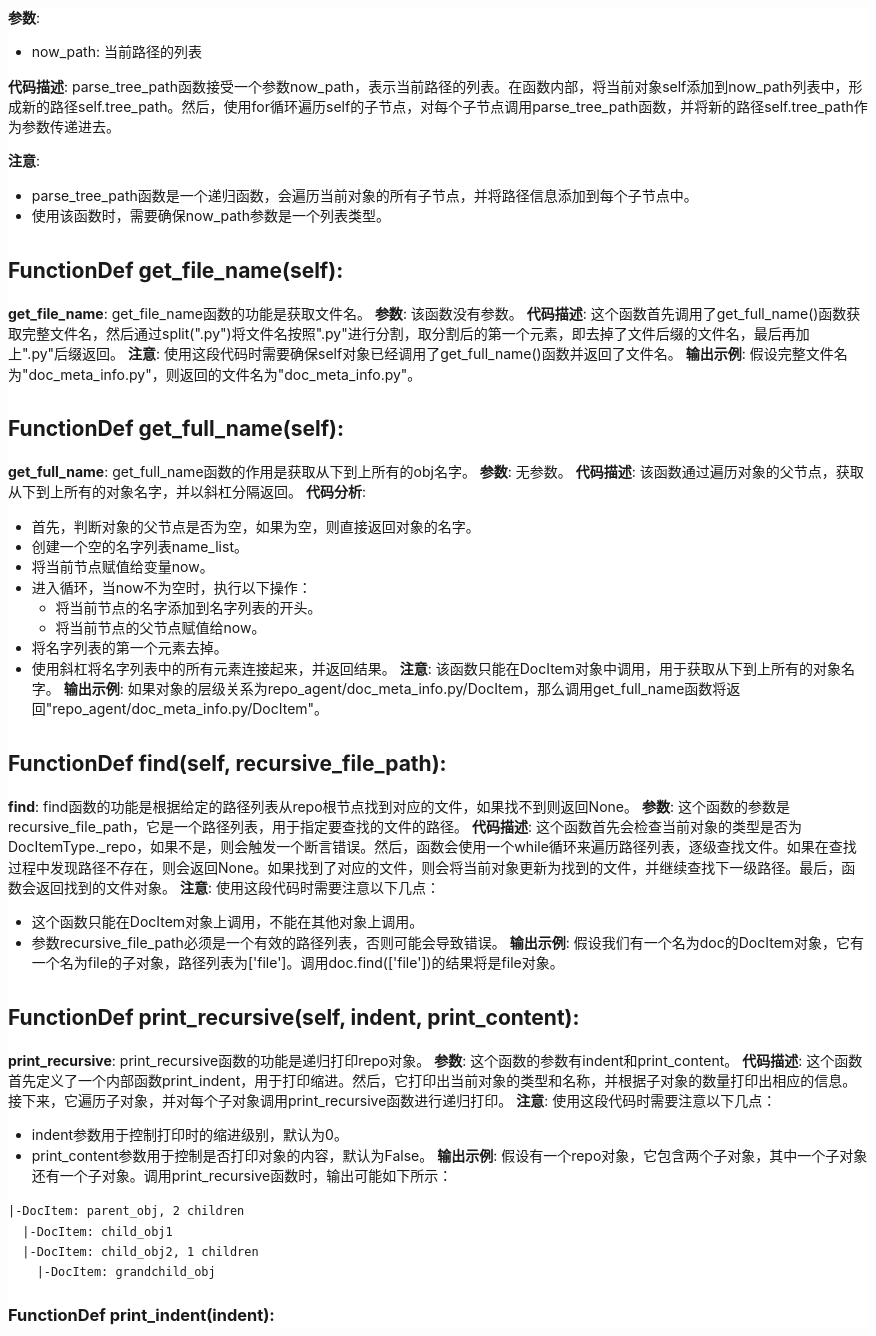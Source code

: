 **参数**: 
- now_path: 当前路径的列表

**代码描述**: 
parse_tree_path函数接受一个参数now_path，表示当前路径的列表。在函数内部，将当前对象self添加到now_path列表中，形成新的路径self.tree_path。然后，使用for循环遍历self的子节点，对每个子节点调用parse_tree_path函数，并将新的路径self.tree_path作为参数传递进去。

**注意**: 
- parse_tree_path函数是一个递归函数，会遍历当前对象的所有子节点，并将路径信息添加到每个子节点中。
- 使用该函数时，需要确保now_path参数是一个列表类型。
## FunctionDef get_file_name(self):
**get_file_name**: get_file_name函数的功能是获取文件名。
**参数**: 该函数没有参数。
**代码描述**: 这个函数首先调用了get_full_name()函数获取完整文件名，然后通过split(".py")将文件名按照".py"进行分割，取分割后的第一个元素，即去掉了文件后缀的文件名，最后再加上".py"后缀返回。
**注意**: 使用这段代码时需要确保self对象已经调用了get_full_name()函数并返回了文件名。
**输出示例**: 假设完整文件名为"doc_meta_info.py"，则返回的文件名为"doc_meta_info.py"。
## FunctionDef get_full_name(self):
**get_full_name**: get_full_name函数的作用是获取从下到上所有的obj名字。
**参数**: 无参数。
**代码描述**: 该函数通过遍历对象的父节点，获取从下到上所有的对象名字，并以斜杠分隔返回。
**代码分析**: 
- 首先，判断对象的父节点是否为空，如果为空，则直接返回对象的名字。
- 创建一个空的名字列表name_list。
- 将当前节点赋值给变量now。
- 进入循环，当now不为空时，执行以下操作：
  - 将当前节点的名字添加到名字列表的开头。
  - 将当前节点的父节点赋值给now。
- 将名字列表的第一个元素去掉。
- 使用斜杠将名字列表中的所有元素连接起来，并返回结果。
**注意**: 该函数只能在DocItem对象中调用，用于获取从下到上所有的对象名字。
**输出示例**: 
如果对象的层级关系为repo_agent/doc_meta_info.py/DocItem，那么调用get_full_name函数将返回"repo_agent/doc_meta_info.py/DocItem"。
## FunctionDef find(self, recursive_file_path):
**find**: find函数的功能是根据给定的路径列表从repo根节点找到对应的文件，如果找不到则返回None。
**参数**: 这个函数的参数是recursive_file_path，它是一个路径列表，用于指定要查找的文件的路径。
**代码描述**: 这个函数首先会检查当前对象的类型是否为DocItemType._repo，如果不是，则会触发一个断言错误。然后，函数会使用一个while循环来遍历路径列表，逐级查找文件。如果在查找过程中发现路径不存在，则会返回None。如果找到了对应的文件，则会将当前对象更新为找到的文件，并继续查找下一级路径。最后，函数会返回找到的文件对象。
**注意**: 使用这段代码时需要注意以下几点：
- 这个函数只能在DocItem对象上调用，不能在其他对象上调用。
- 参数recursive_file_path必须是一个有效的路径列表，否则可能会导致错误。
**输出示例**: 假设我们有一个名为doc的DocItem对象，它有一个名为file的子对象，路径列表为['file']。调用doc.find(['file'])的结果将是file对象。
## FunctionDef print_recursive(self, indent, print_content):
**print_recursive**: print_recursive函数的功能是递归打印repo对象。
**参数**: 这个函数的参数有indent和print_content。
**代码描述**: 这个函数首先定义了一个内部函数print_indent，用于打印缩进。然后，它打印出当前对象的类型和名称，并根据子对象的数量打印出相应的信息。接下来，它遍历子对象，并对每个子对象调用print_recursive函数进行递归打印。
**注意**: 使用这段代码时需要注意以下几点：
- indent参数用于控制打印时的缩进级别，默认为0。
- print_content参数用于控制是否打印对象的内容，默认为False。
**输出示例**: 假设有一个repo对象，它包含两个子对象，其中一个子对象还有一个子对象。调用print_recursive函数时，输出可能如下所示：
```
|-DocItem: parent_obj, 2 children
  |-DocItem: child_obj1
  |-DocItem: child_obj2, 1 children
    |-DocItem: grandchild_obj
```
### FunctionDef print_indent(indent):